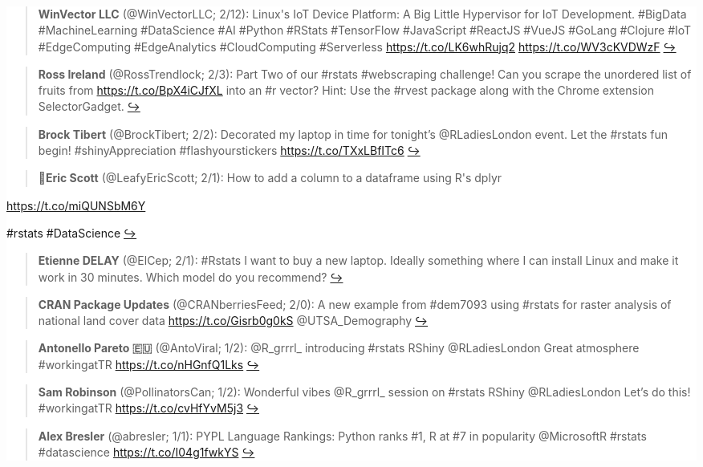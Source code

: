 


> **WinVector LLC** (@WinVectorLLC; 2/12): Linux's IoT Device Platform: A Big Little Hypervisor for IoT Development. #BigData #MachineLearning #DataScience #AI #Python #RStats #TensorFlow #JavaScript #ReactJS #VueJS #GoLang #Clojure #IoT #EdgeComputing #EdgeAnalytics #CloudComputing #Serverless 
https://t.co/LK6whRujq2 https://t.co/WV3cKVDWzF  [&#8618;](https://twitter.com/dataandme/status/1009518757507751937)




> **Ross Ireland** (@RossTrendlock; 2/3): Part Two of our #rstats #webscraping challenge! Can you scrape the unordered list of fruits from https://t.co/BpX4iCJfXL into an #r vector? Hint: Use the #rvest package along with the Chrome extension SelectorGadget.  [&#8618;](https://twitter.com/dataandme/status/1009528186093350912)




> **Brock Tibert** (@BrockTibert; 2/2): Decorated my laptop in time for tonight’s @RLadiesLondon event. Let the #rstats fun begin! #shinyAppreciation #flashyourstickers https://t.co/TXxLBfITc6  [&#8618;](https://twitter.com/dataandme/status/1009489724136927232)




> **🍃Eric Scott** (@LeafyEricScott; 2/1): How to add a column to a dataframe using R's dplyr
>
https://t.co/miQUNSbM6Y
>
#rstats #DataScience  [&#8618;](https://twitter.com/dataandme/status/1009505416336822273)




> **Etienne DELAY** (@ElCep; 2/1): #Rstats I want to buy a new laptop. Ideally something where I can install Linux and make it work in 30 minutes. Which model do you recommend?  [&#8618;](https://twitter.com/dataandme/status/1009479262326403072)




> **CRAN Package Updates** (@CRANberriesFeed; 2/0): A new example from #dem7093 using #rstats for raster analysis of national land cover data https://t.co/Gisrb0g0kS @UTSA_Demography  [&#8618;](https://twitter.com/dataandme/status/1009483369967693824)




> **Antonello Pareto 🇪🇺** (@AntoViral; 1/2): @R_grrrl_ introducing #rstats RShiny @RLadiesLondon Great atmosphere #workingatTR https://t.co/nHGnfQ1Lks  [&#8618;](https://twitter.com/dataandme/status/1009506661185224709)




> **Sam Robinson** (@PollinatorsCan; 1/2): Wonderful vibes @R_grrrl_  session on #rstats RShiny @RLadiesLondon Let’s do this! #workingatTR https://t.co/cvHfYvM5j3  [&#8618;](https://twitter.com/dataandme/status/1009510352076312577)




> **Alex Bresler** (@abresler; 1/1): PYPL Language Rankings: Python ranks #1, R at #7 in popularity @MicrosoftR #rstats #datascience https://t.co/I04g1fwkYS  [&#8618;](https://twitter.com/dataandme/status/1009525065040318465)
